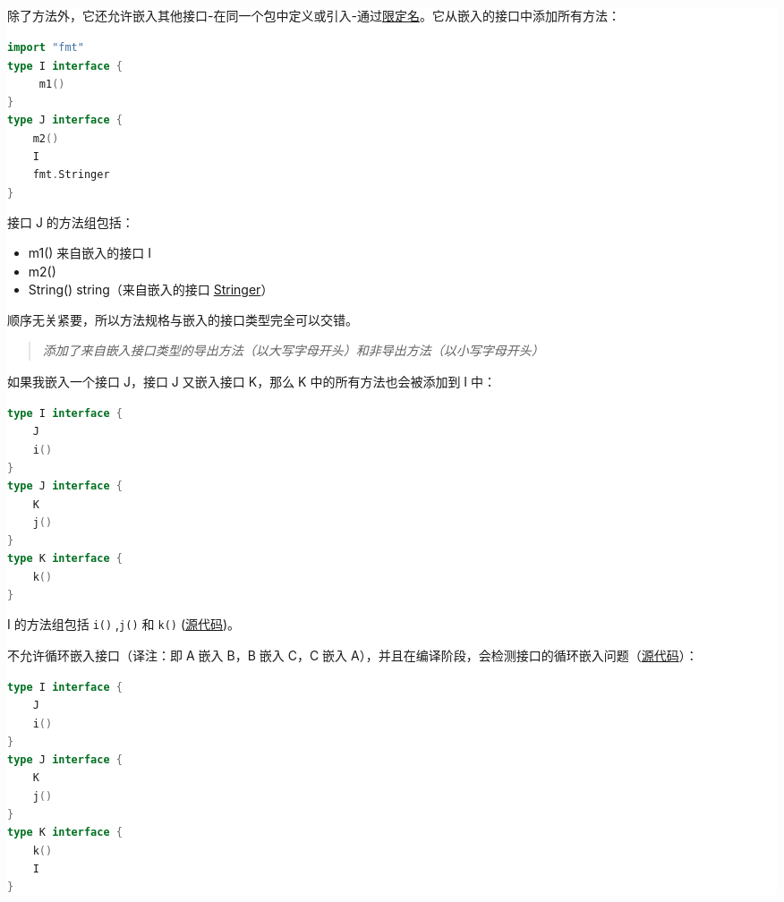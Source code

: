 除了方法外，它还允许嵌入其他接口-在同一个包中定义或引入-通过[限定名](https://golang.org/ref/spec#QualifiedIdent)。它从嵌入的接口中添加所有方法：

```go
import "fmt"
type I interface {
     m1()
}
type J interface {
    m2()
    I
    fmt.Stringer
}
```

接口 J 的方法组包括：

* m1() 来自嵌入的接口 I
* m2()
* String() string（来自嵌入的接口 [Stringer](https://golang.org/pkg/fmt/#Stringer)）

顺序无关紧要，所以方法规格与嵌入的接口类型完全可以交错。

> *添加了来自嵌入接口类型的导出方法（以大写字母开头）和非导出方法（以小写字母开头）*

如果我嵌入一个接口 J，接口 J 又嵌入接口 K，那么 K 中的所有方法也会被添加到 I 中：

```go
type I interface {
    J
    i()
}
type J interface {
    K
    j()
}
type K interface {
    k()
}
```

I 的方法组包括 `i()` ,`j()` 和 `k()` ([源代码](https://play.golang.org/p/mz_8CMMDsn))。

不允许循环嵌入接口（译注：即 A 嵌入 B，B 嵌入 C，C 嵌入 A），并且在编译阶段，会检测接口的循环嵌入问题（[源代码](https://play.golang.org/p/CXf3-quH0A)）：

```go
type I interface {
    J
    i()
}
type J interface {
    K
    j()
}
type K interface {
    k()
    I
}
```
